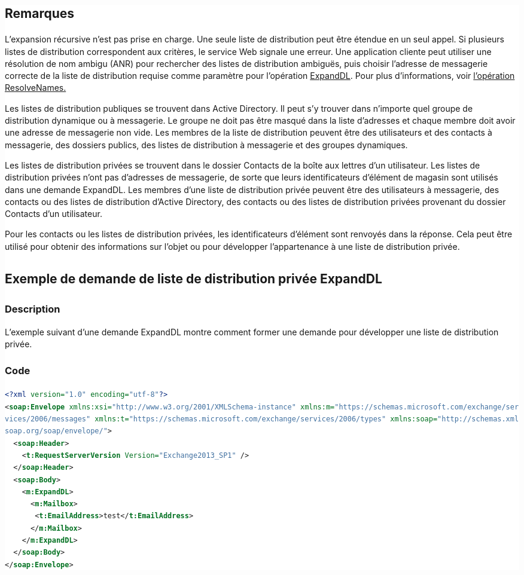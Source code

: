 ## <a name="remarks"></a>Remarques

L’expansion récursive n’est pas prise en charge. Une seule liste de distribution peut être étendue en un seul appel. Si plusieurs listes de distribution correspondent aux critères, le service Web signale une erreur. Une application cliente peut utiliser une résolution de nom ambigu (ANR) pour rechercher des listes de distribution ambiguës, puis choisir l’adresse de messagerie correcte de la liste de distribution requise comme paramètre pour l’opération [ExpandDL](expanddl-operation.md). Pour plus d’informations, voir [l’opération ResolveNames.](resolvenames-operation.md)
  
Les listes de distribution publiques se trouvent dans Active Directory. Il peut s’y trouver dans n’importe quel groupe de distribution dynamique ou à messagerie. Le groupe ne doit pas être masqué dans la liste d’adresses et chaque membre doit avoir une adresse de messagerie non vide. Les membres de la liste de distribution peuvent être des utilisateurs et des contacts à messagerie, des dossiers publics, des listes de distribution à messagerie et des groupes dynamiques.
  
Les listes de distribution privées se trouvent dans le dossier Contacts de la boîte aux lettres d’un utilisateur. Les listes de distribution privées n’ont pas d’adresses de messagerie, de sorte que leurs identificateurs d’élément de magasin sont utilisés dans une demande ExpandDL. Les membres d’une liste de distribution privée peuvent être des utilisateurs à messagerie, des contacts ou des listes de distribution d’Active Directory, des contacts ou des listes de distribution privées provenant du dossier Contacts d’un utilisateur.
  
Pour les contacts ou les listes de distribution privées, les identificateurs d’élément sont renvoyés dans la réponse. Cela peut être utilisé pour obtenir des informations sur l’objet ou pour développer l’appartenance à une liste de distribution privée.
  
## <a name="expanddl-private-distribution-list-request-example"></a>Exemple de demande de liste de distribution privée ExpandDL

### <a name="description"></a>Description

L’exemple suivant d’une demande ExpandDL montre comment former une demande pour développer une liste de distribution privée.
  
### <a name="code"></a>Code

```xml
<?xml version="1.0" encoding="utf-8"?>
<soap:Envelope xmlns:xsi="http://www.w3.org/2001/XMLSchema-instance" xmlns:m="https://schemas.microsoft.com/exchange/services/2006/messages" xmlns:t="https://schemas.microsoft.com/exchange/services/2006/types" xmlns:soap="http://schemas.xmlsoap.org/soap/envelope/">
  <soap:Header>
    <t:RequestServerVersion Version="Exchange2013_SP1" />
  </soap:Header>
  <soap:Body>
    <m:ExpandDL>
      <m:Mailbox>
       <t:EmailAddress>test</t:EmailAddress>
      </m:Mailbox>
    </m:ExpandDL>
  </soap:Body>
</soap:Envelope>
```
